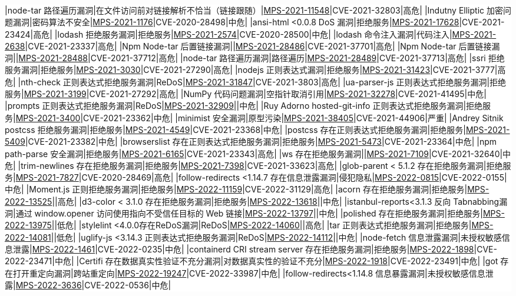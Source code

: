 |node-tar 路径遍历漏洞|在文件访问前对链接解析不恰当（链接跟随）|[MPS-2021-11548](https://www.oscs1024.com/hd/MPS-2021-11548)|CVE-2021-32803|高危|
|Indutny Elliptic 加密问题漏洞|密码算法不安全|[MPS-2021-1176](https://www.oscs1024.com/hd/MPS-2021-1176)|CVE-2020-28498|中危|
|ansi-html <0.0.8 DoS 漏洞|拒绝服务|[MPS-2021-17628](https://www.oscs1024.com/hd/MPS-2021-17628)|CVE-2021-23424|高危|
|lodash 拒绝服务漏洞|拒绝服务|[MPS-2021-2574](https://www.oscs1024.com/hd/MPS-2021-2574)|CVE-2020-28500|中危|
|lodash 命令注入漏洞|代码注入|[MPS-2021-2638](https://www.oscs1024.com/hd/MPS-2021-2638)|CVE-2021-23337|高危|
|Npm Node-tar 后置链接漏洞||[MPS-2021-28486](https://www.oscs1024.com/hd/MPS-2021-28486)|CVE-2021-37701|高危|
|Npm Node-tar 后置链接漏洞||[MPS-2021-28488](https://www.oscs1024.com/hd/MPS-2021-28488)|CVE-2021-37712|高危|
|node-tar 路径遍历漏洞|路径遍历|[MPS-2021-28489](https://www.oscs1024.com/hd/MPS-2021-28489)|CVE-2021-37713|高危|
|ssri 拒绝服务漏洞|拒绝服务|[MPS-2021-3030](https://www.oscs1024.com/hd/MPS-2021-3030)|CVE-2021-27290|高危|
|nodejs 正则表达式漏洞|拒绝服务|[MPS-2021-31423](https://www.oscs1024.com/hd/MPS-2021-31423)|CVE-2021-3777|高危|
|nth-check 正则表达式拒绝服务漏洞|ReDoS|[MPS-2021-31847](https://www.oscs1024.com/hd/MPS-2021-31847)|CVE-2021-3803|高危|
|ua-parser-js 正则表达式拒绝服务漏洞|拒绝服务|[MPS-2021-3199](https://www.oscs1024.com/hd/MPS-2021-3199)|CVE-2021-27292|高危|
|NumPy 代码问题漏洞|空指针取消引用|[MPS-2021-32278](https://www.oscs1024.com/hd/MPS-2021-32278)|CVE-2021-41495|中危|
|prompts 正则表达式拒绝服务漏洞|ReDoS|[MPS-2021-32909](https://www.oscs1024.com/hd/MPS-2021-32909)||中危|
|Ruy Adorno hosted-git-info 正则表达式拒绝服务漏洞|拒绝服务|[MPS-2021-3400](https://www.oscs1024.com/hd/MPS-2021-3400)|CVE-2021-23362|中危|
|minimist 安全漏洞|原型污染|[MPS-2021-38405](https://www.oscs1024.com/hd/MPS-2021-38405)|CVE-2021-44906|严重|
|Andrey Sitnik postcss 拒绝服务漏洞|拒绝服务|[MPS-2021-4549](https://www.oscs1024.com/hd/MPS-2021-4549)|CVE-2021-23368|中危|
|postcss 存在正则表达式拒绝服务漏洞|拒绝服务|[MPS-2021-5409](https://www.oscs1024.com/hd/MPS-2021-5409)|CVE-2021-23382|中危|
|browserslist 存在正则表达式拒绝服务漏洞|拒绝服务|[MPS-2021-5473](https://www.oscs1024.com/hd/MPS-2021-5473)|CVE-2021-23364|中危|
|npm path-parse 安全漏洞|拒绝服务|[MPS-2021-6165](https://www.oscs1024.com/hd/MPS-2021-6165)|CVE-2021-23343|高危|
|ws 存在拒绝服务漏洞||[MPS-2021-7109](https://www.oscs1024.com/hd/MPS-2021-7109)|CVE-2021-32640|中危|
|trim-newlines 存在拒绝服务漏洞|拒绝服务|[MPS-2021-7398](https://www.oscs1024.com/hd/MPS-2021-7398)|CVE-2021-33623|高危|
|glob-parent < 5.1.2 存在拒绝服务漏洞|拒绝服务|[MPS-2021-7827](https://www.oscs1024.com/hd/MPS-2021-7827)|CVE-2020-28469|高危|
|follow-redirects <1.14.7 存在信息泄露漏洞|侵犯隐私|[MPS-2022-0815](https://www.oscs1024.com/hd/MPS-2022-0815)|CVE-2022-0155|中危|
|Moment.js 正则拒绝服务漏洞|拒绝服务|[MPS-2022-11159](https://www.oscs1024.com/hd/MPS-2022-11159)|CVE-2022-31129|高危|
|acorn 存在拒绝服务漏洞|拒绝服务|[MPS-2022-13525](https://www.oscs1024.com/hd/MPS-2022-13525)||高危|
|d3-color < 3.1.0 存在拒绝服务漏洞|拒绝服务|[MPS-2022-13618](https://www.oscs1024.com/hd/MPS-2022-13618)||中危|
|istanbul-reports<3.1.3 反向 Tabnabbing漏洞|通过 window.opener 访问使用指向不受信任目标的 Web 链接|[MPS-2022-13797](https://www.oscs1024.com/hd/MPS-2022-13797)||中危|
|polished 存在拒绝服务漏洞|拒绝服务|[MPS-2022-13975](https://www.oscs1024.com/hd/MPS-2022-13975)||低危|
|stylelint <4.0.0存在ReDoS漏洞|ReDoS|[MPS-2022-14060](https://www.oscs1024.com/hd/MPS-2022-14060)||高危|
|tar 正则表达式拒绝服务漏洞|拒绝服务|[MPS-2022-14081](https://www.oscs1024.com/hd/MPS-2022-14081)||低危|
|uglify-js <3.14.3 正则表达式拒绝服务漏洞|ReDoS|[MPS-2022-14112](https://www.oscs1024.com/hd/MPS-2022-14112)||中危|
|node-fetch 信息泄露漏洞|未授权敏感信息泄露|[MPS-2022-1461](https://www.oscs1024.com/hd/MPS-2022-1461)|CVE-2022-0235|中危|
|containerd CRI stream server 存在拒绝服务漏洞|拒绝服务|[MPS-2022-1898](https://www.oscs1024.com/hd/MPS-2022-1898)|CVE-2022-23471|中危|
|Certifi 存在数据真实性验证不充分漏洞|对数据真实性的验证不充分|[MPS-2022-1918](https://www.oscs1024.com/hd/MPS-2022-1918)|CVE-2022-23491|中危|
|got 存在打开重定向漏洞|跨站重定向|[MPS-2022-19247](https://www.oscs1024.com/hd/MPS-2022-19247)|CVE-2022-33987|中危|
|follow-redirects<1.14.8 信息暴露漏洞|未授权敏感信息泄露|[MPS-2022-3636](https://www.oscs1024.com/hd/MPS-2022-3636)|CVE-2022-0536|中危|